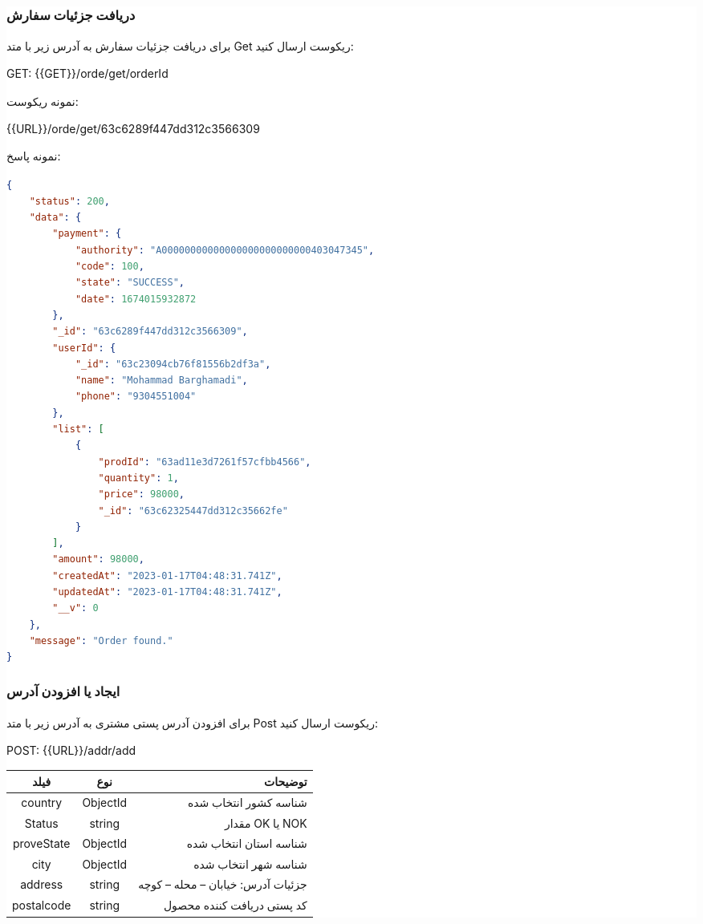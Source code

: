 ### دریافت جزئیات سفارش

برای دریافت جزئیات سفارش به آدرس زیر با متد Get ریکوست ارسال کنید:

GET: {{GET}}/orde/get/orderId

نمونه ریکوست:

{{URL}}/orde/get/63c6289f447dd312c3566309

نمونه پاسخ:

``` json
{
    "status": 200,
    "data": {
        "payment": {
            "authority": "A00000000000000000000000000403047345",
            "code": 100,
            "state": "SUCCESS",
            "date": 1674015932872
        },
        "_id": "63c6289f447dd312c3566309",
        "userId": {
            "_id": "63c23094cb76f81556b2df3a",
            "name": "Mohammad Barghamadi",
            "phone": "9304551004"
        },
        "list": [
            {
                "prodId": "63ad11e3d7261f57cfbb4566",
                "quantity": 1,
                "price": 98000,
                "_id": "63c62325447dd312c35662fe"
            }
        ],
        "amount": 98000,
        "createdAt": "2023-01-17T04:48:31.741Z",
        "updatedAt": "2023-01-17T04:48:31.741Z",
        "__v": 0
    },
    "message": "Order found."
}
```

### ایجاد یا افزودن آدرس

برای افزودن آدرس پستی مشتری به آدرس زیر با متد Post ریکوست ارسال کنید:

POST: {{URL}}/addr/add

| فیلد | نوع | توضیحات |
| :---:  | :---:  |  ---: |
| country | ObjectId | شناسه کشور انتخاب شده |
| Status | string | مقدار OK یا NOK |
| proveState | ObjectId | شناسه استان انتخاب شده |
| city | ObjectId | شناسه شهر انتخاب شده |
| address | string | جزئیات آدرس: خیابان – محله – کوچه |
| postalcode | string | کد پستی دریافت کننده محصول |
